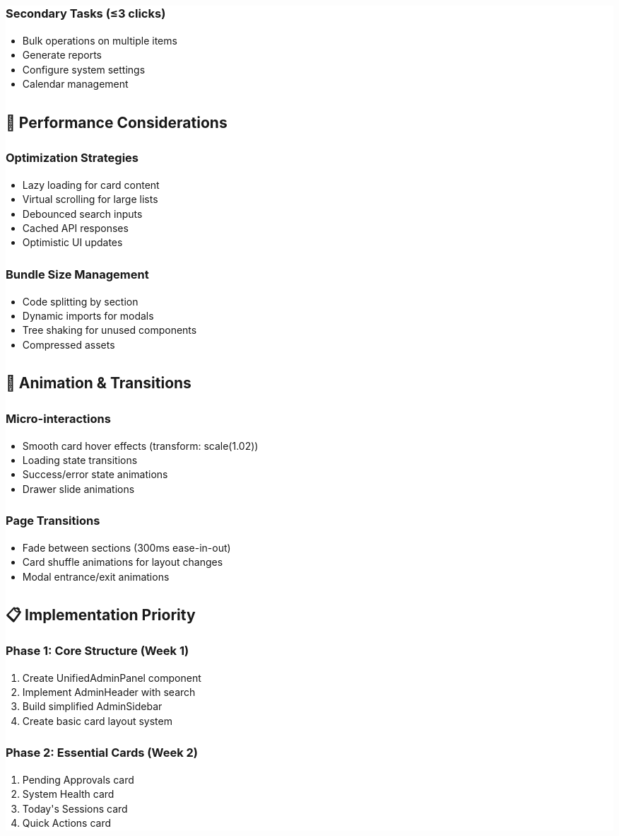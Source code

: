### Secondary Tasks (≤3 clicks)
- Bulk operations on multiple items
- Generate reports
- Configure system settings
- Calendar management

## 🚀 Performance Considerations

### Optimization Strategies
- Lazy loading for card content
- Virtual scrolling for large lists
- Debounced search inputs
- Cached API responses
- Optimistic UI updates

### Bundle Size Management
- Code splitting by section
- Dynamic imports for modals
- Tree shaking for unused components
- Compressed assets

## 🎨 Animation & Transitions

### Micro-interactions
- Smooth card hover effects (transform: scale(1.02))
- Loading state transitions
- Success/error state animations
- Drawer slide animations

### Page Transitions
- Fade between sections (300ms ease-in-out)
- Card shuffle animations for layout changes
- Modal entrance/exit animations

## 📋 Implementation Priority

### Phase 1: Core Structure (Week 1)
1. Create UnifiedAdminPanel component
2. Implement AdminHeader with search
3. Build simplified AdminSidebar
4. Create basic card layout system

### Phase 2: Essential Cards (Week 2)
1. Pending Approvals card
2. System Health card
3. Today's Sessions card
4. Quick Actions card
